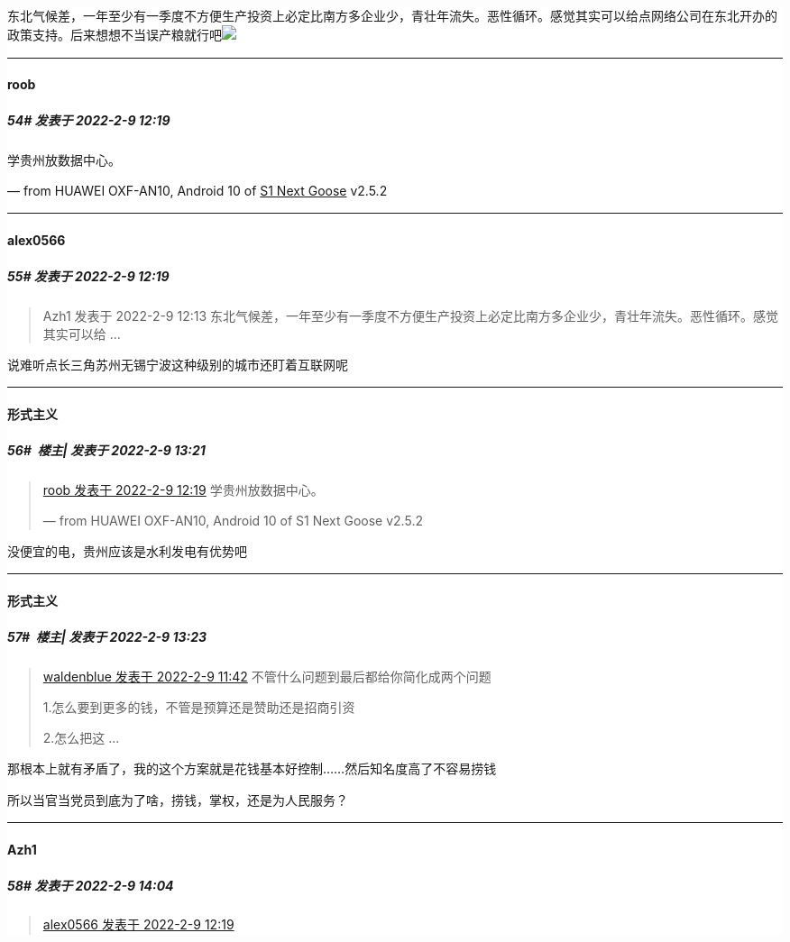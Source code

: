 东北气候差，一年至少有一季度不方便生产投资上必定比南方多企业少，青壮年流失。恶性循环。感觉其实可以给点网络公司在东北开办的政策支持。后来想想不当误产粮就行吧<img src="https://static.saraba1st.com/image/smiley/face2017/067.png" referrerpolicy="no-referrer">

*****

####  roob  
##### 54#       发表于 2022-2-9 12:19

学贵州放数据中心。

— from HUAWEI OXF-AN10, Android 10 of [S1 Next Goose](https://pan.baidu.com/s/1mi43uRm) v2.5.2

*****

####  alex0566  
##### 55#       发表于 2022-2-9 12:19

<blockquote>Azh1 发表于 2022-2-9 12:13
东北气候差，一年至少有一季度不方便生产投资上必定比南方多企业少，青壮年流失。恶性循环。感觉其实可以给 ...</blockquote>
说难听点长三角苏州无锡宁波这种级别的城市还盯着互联网呢 

*****

####  形式主义  
##### 56#         楼主| 发表于 2022-2-9 13:21

<blockquote><a href="httphttps://bbs.saraba1st.com/2b/forum.php?mod=redirect&amp;goto=findpost&amp;pid=54603014&amp;ptid=2049877" target="_blank">roob 发表于 2022-2-9 12:19</a>
学贵州放数据中心。

— from HUAWEI OXF-AN10, Android 10 of S1 Next Goose v2.5.2</blockquote>
没便宜的电，贵州应该是水利发电有优势吧

*****

####  形式主义  
##### 57#         楼主| 发表于 2022-2-9 13:23

<blockquote><a href="httphttps://bbs.saraba1st.com/2b/forum.php?mod=redirect&amp;goto=findpost&amp;pid=54602398&amp;ptid=2049877" target="_blank">waldenblue 发表于 2022-2-9 11:42</a>
不管什么问题到最后都给你简化成两个问题

1.怎么要到更多的钱，不管是预算还是赞助还是招商引资

2.怎么把这 ...</blockquote>
那根本上就有矛盾了，我的这个方案就是花钱基本好控制……然后知名度高了不容易捞钱

所以当官当党员到底为了啥，捞钱，掌权，还是为人民服务？

*****

####  Azh1  
##### 58#       发表于 2022-2-9 14:04

<blockquote><a href="httphttps://bbs.saraba1st.com/2b/forum.php?mod=redirect&amp;goto=findpost&amp;pid=54603015&amp;ptid=2049877" target="_blank">alex0566 发表于 2022-2-9 12:19</a>
